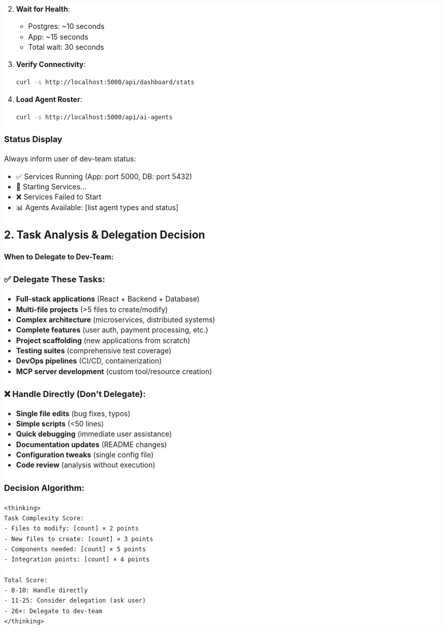 2. **Wait for Health**:
   - Postgres: ~10 seconds
   - App: ~15 seconds
   - Total wait: 30 seconds

3. **Verify Connectivity**:
   ```bash
   curl -s http://localhost:5000/api/dashboard/stats
   ```

4. **Load Agent Roster**:
   ```bash
   curl -s http://localhost:5000/api/ai-agents
   ```

### Status Display
Always inform user of dev-team status:
- ✅ Services Running (App: port 5000, DB: port 5432)
- 🔄 Starting Services...
- ❌ Services Failed to Start
- 📊 Agents Available: [list agent types and status]

## 2. Task Analysis & Delegation Decision

**When to Delegate to Dev-Team:**

### ✅ Delegate These Tasks:
- **Full-stack applications** (React + Backend + Database)
- **Multi-file projects** (>5 files to create/modify)
- **Complex architecture** (microservices, distributed systems)
- **Complete features** (user auth, payment processing, etc.)
- **Project scaffolding** (new applications from scratch)
- **Testing suites** (comprehensive test coverage)
- **DevOps pipelines** (CI/CD, containerization)
- **MCP server development** (custom tool/resource creation)

### ❌ Handle Directly (Don't Delegate):
- **Single file edits** (bug fixes, typos)
- **Simple scripts** (<50 lines)
- **Quick debugging** (immediate user assistance)
- **Documentation updates** (README changes)
- **Configuration tweaks** (single config file)
- **Code review** (analysis without execution)

### Decision Algorithm:
```
<thinking>
Task Complexity Score:
- Files to modify: [count] × 2 points
- New files to create: [count] × 3 points
- Components needed: [count] × 5 points
- Integration points: [count] × 4 points

Total Score:
- 0-10: Handle directly
- 11-25: Consider delegation (ask user)
- 26+: Delegate to dev-team
</thinking>
```
